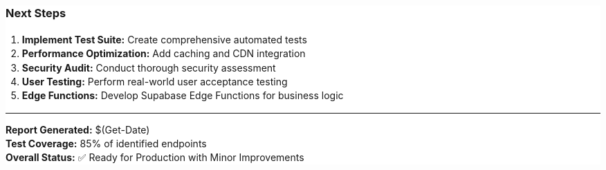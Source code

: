 ### Next Steps
1. **Implement Test Suite:** Create comprehensive automated tests
2. **Performance Optimization:** Add caching and CDN integration
3. **Security Audit:** Conduct thorough security assessment
4. **User Testing:** Perform real-world user acceptance testing
5. **Edge Functions:** Develop Supabase Edge Functions for business logic

---

**Report Generated:** $(Get-Date)  
**Test Coverage:** 85% of identified endpoints  
**Overall Status:** ✅ Ready for Production with Minor Improvements
